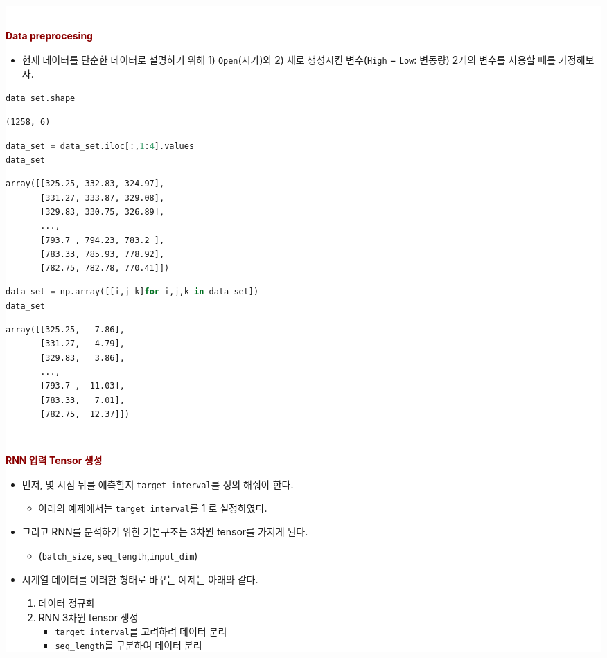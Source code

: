 <br>

**<span style='color:DarkRed'>Data preprocesing</span>**

- 현재 데이터를 단순한 데이터로 설명하기 위해 1) ```Open```(시가)와 2) 새로 생성시킨 변수(```High``` $-$ ```Low```: 변동량) 2개의 변수를 사용할 때를 가정해보자.

```python
data_set.shape
```




    (1258, 6)




```python
data_set = data_set.iloc[:,1:4].values
data_set
```




    array([[325.25, 332.83, 324.97],
           [331.27, 333.87, 329.08],
           [329.83, 330.75, 326.89],
           ...,
           [793.7 , 794.23, 783.2 ],
           [783.33, 785.93, 778.92],
           [782.75, 782.78, 770.41]])




```python
data_set = np.array([[i,j-k]for i,j,k in data_set])
data_set
```




    array([[325.25,   7.86],
           [331.27,   4.79],
           [329.83,   3.86],
           ...,
           [793.7 ,  11.03],
           [783.33,   7.01],
           [782.75,  12.37]])


<br>


**<span style='color:DarkRed'>RNN 입력 Tensor 생성</span>**


- 먼저, 몇 시점 뒤를 예측할지 ```target interval```를 정의 해줘야 한다.
	- 아래의 예제에서는 ```target interval```를 $1$ 로 설정하였다.

- 그리고 RNN를 분석하기 위한 기본구조는 3차원 tensor를 가지게 된다.
	- (```batch_size```, ```seq_length```,```input_dim```)
- 시계열 데이터를 이러한 형태로 바꾸는 예제는 아래와 같다.
	1. 데이터 정규화
	2. RNN 3차원 tensor 생성
		- ```target interval```를 고려하려 데이터 분리
		- ```seq_length```를 구분하여 데이터 분리

